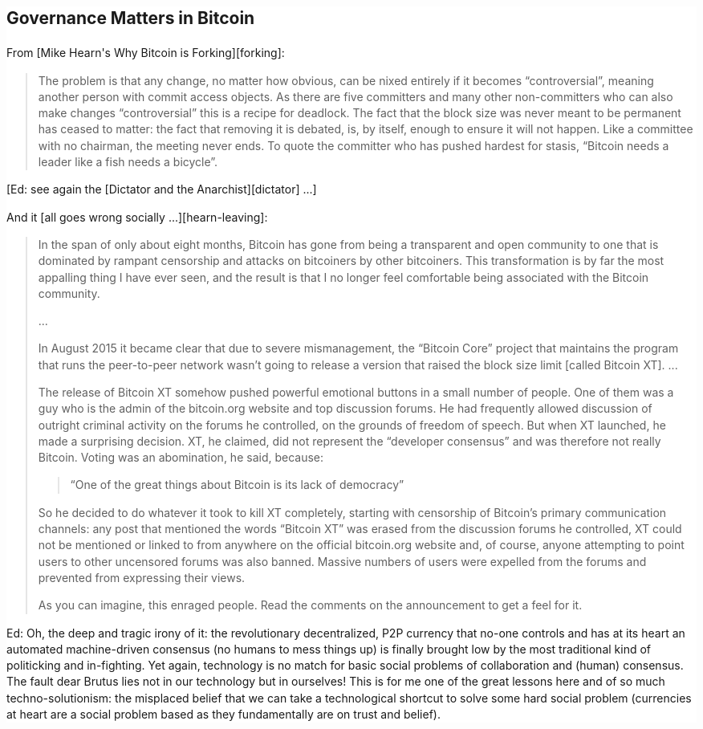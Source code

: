 [1]: https://blog.maidsafe.net/2016/05/31/maidsafecoin-announcement/
[2]: https://forum.safenetwork.io/t/current-finance-condition-and-statement-of-maidsafe/1017/6
[3]: http://www.coindesk.com/mastercoin-new-beginning-omni/
[4]: http://coinmarketcap.com/currencies/omni/
[5]: http://www.bloomberg.com/news/articles/2015-12-30/the-final-days-of-the-bitcoin-foundation-

[^maidsafe]: "Those that have been involved with the SAFE Network since the days of the crowdsale will know that while the sale was very successful from a community-participation perspective, it was less so from a funding standpoint and didn’t give MaidSafe the necessary resources to fully accelerate development. The anticipated $8 million (£5.5m) and 3 years of running costs actually equated to $2 million (£1.4m) with the crash in the mastercoin price and fall in bitcoin price taken into account since that time." https://blog.maidsafe.net/2016/05/31/maidsafecoin-announcement/

## Governance Matters in Bitcoin

From [Mike Hearn's Why Bitcoin is Forking][forking]:

> The problem is that any change, no matter how obvious, can be nixed entirely if it becomes “controversial”, meaning another person with commit access objects. As there are five committers and many other non-committers who can also make changes “controversial” this is a recipe for deadlock. The fact that the block size was never meant to be permanent has ceased to matter: the fact that removing it is debated, is, by itself, enough to ensure it will not happen. Like a committee with no chairman, the meeting never ends. To quote the committer who has pushed hardest for stasis, “Bitcoin needs a leader like a fish needs a bicycle”.

[Ed: see again the [Dictator and the Anarchist][dictator] ...]

And it [all goes wrong socially ...][hearn-leaving]:

> In the span of only about eight months, Bitcoin has gone from being a transparent and open community to one that is dominated by rampant censorship and attacks on bitcoiners by other bitcoiners. This transformation is by far the most appalling thing I have ever seen, and the result is that I no longer feel comfortable being associated with the Bitcoin community.
>
> ...
>
> In August 2015 it became clear that due to severe mismanagement, the “Bitcoin Core” project that maintains the program that runs the peer-to-peer network wasn’t going to release a version that raised the block size limit [called Bitcoin XT]. ...
>
> The release of Bitcoin XT somehow pushed powerful emotional buttons in a small number of people. One of them was a guy who is the admin of the bitcoin.org website and top discussion forums. He had frequently allowed discussion of outright criminal activity on the forums he controlled, on the grounds of freedom of speech. But when XT launched, he made a surprising decision. XT, he claimed, did not represent the “developer consensus” and was therefore not really Bitcoin. Voting was an abomination, he said, because:
>
> >    “One of the great things about Bitcoin is its lack of democracy”
>
> So he decided to do whatever it took to kill XT completely, starting with censorship of Bitcoin’s primary communication channels: any post that mentioned the words “Bitcoin XT” was erased from the discussion forums he controlled, XT could not be mentioned or linked to from anywhere on the official bitcoin.org website and, of course, anyone attempting to point users to other uncensored forums was also banned. Massive numbers of users were expelled from the forums and prevented from expressing their views.
>
> As you can imagine, this enraged people. Read the comments on the announcement to get a feel for it.

Ed: Oh, the deep and tragic irony of it: the revolutionary decentralized, P2P currency that no-one controls and has at its heart an automated machine-driven consensus (no humans to  mess things up) is finally brought low by the most traditional kind of politicking and in-fighting. Yet again, technology is no match for basic social problems of collaboration and (human) consensus. The fault dear Brutus lies not in our technology but in ourselves! This is for me one of the great lessons here and of so much techno-solutionism: the misplaced belief that we can take a technological shortcut to solve some hard social problem (currencies at heart are a social problem based as they fundamentally are on trust and belief).


[code-flaw]: https://blog.ethereum.org/2016/06/17/critical-update-re-dao-vulnerability/
[^dao-hubris]: Some of the early -- and I mean just two months ago -- hubris is painful to read. For example, consider this from [a post by one of the DAO founders][early-dao]: "The cat is out of the bag: a **provably fair, 100% decentralized governance model** is now publicly available for anyone to copy, improve on and reproduce. This includes its smart contracts and the Token Creation module itself, all provided free and open source under the LGPL. Major exchanges have backed this model, while the code has been audited by the best minds in the field, the greater daohub.org community and even the company that audited Ethereum itself." [emphasis added]
[larimer]: https://steemit.com/crypto-news/@dan/is-the-dao-going-to-be-doa
[dao-debate]: http://www.coindesk.com/amid-huge-fundraise-thedao-sparks-a-public-debate/
[cofundos]: https://lists.okfn.org/pipermail/okfn-discuss/2007-October/005851.html
[early-dao]: https://blog.slock.it/the-inexorable-rise-of-the-dao-2b6e739b2615#.ce1p138oq
[ft-sceptics]: http://ftalphaville.ft.com/2016/05/17/2162084/more-decentralised-autonomous-organisation-dao-mysticism/
[legal-sceptic]: https://prestonbyrne.com/2016/05/17/thedao-dont-walk-away-restructure/
[wired-dejavu]: http://www.wired.com/1995/05/dejavu/
[managing]: https://blog.okfn.org/2012/09/13/managing-expectations-ii-open-data-technology-and-government-2-0/
[dao-mvp]: https://medium.com/outlier-ventures-io/daos-the-mvp-of-a-political-system-5797ddf45d2f 
[open]: /open/ 
[entropia]: http://www.cnet.com/news/man-pays-100000-for-virtual-resort/
[forking]: https://medium.com/faith-and-future/why-is-bitcoin-forking-d647312d22c1#.kbf30gw0v
[dictator]: http://rufuspollock.org/nonfiction/dictator-and-the-anarchist/
[hearn-leaving]: https://medium.com/@octskyward/the-resolution-of-the-bitcoin-experiment-dabb30201f7#.z9gh72vlm
[this]: https://medium.com/@Alex_Amsel/faildao-why-the-ethereum-foundation-had-to-step-in-ad30a95b8d3a#.37sojet5e
[dao-social-problems]: http://www.coindesk.com/system-problems-social-issues-daos-structure/
[urbit-dao]: https://urbit.org/blog/dao/
[dibbell]: http://www.juliandibbell.com/articles/a-rape-in-cyberspace/